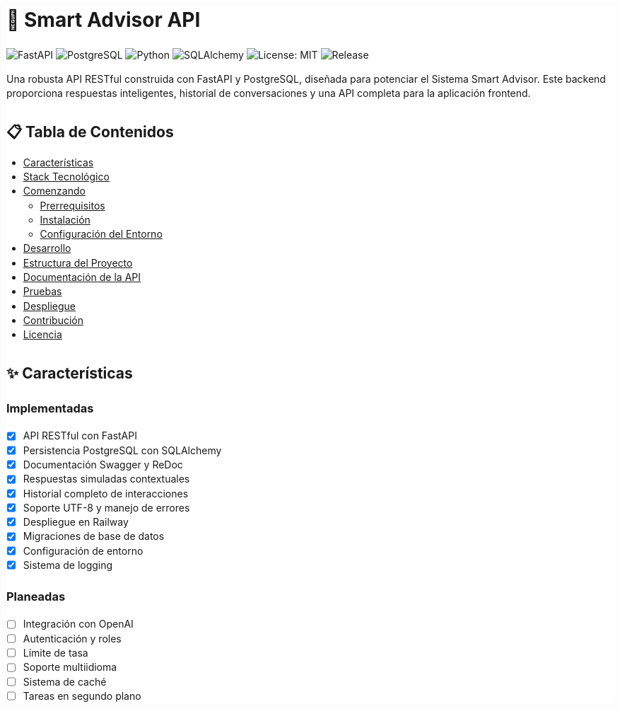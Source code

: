# 🤖 Smart Advisor API

![FastAPI](https://img.shields.io/badge/FastAPI-0.100+-blue?style=flat&logo=fastapi)
![PostgreSQL](https://img.shields.io/badge/PostgreSQL-12+-blue?style=flat&logo=postgresql)
![Python](https://img.shields.io/badge/Python-3.8+-blue?style=flat&logo=python)
![SQLAlchemy](https://img.shields.io/badge/SQLAlchemy-2.0+-blue?style=flat&logo=python)
![License: MIT](https://img.shields.io/badge/License-MIT-yellow.svg)
![Release](https://img.shields.io/badge/Release-v1.0-green)

Una robusta API RESTful construida con FastAPI y PostgreSQL, diseñada para potenciar el Sistema Smart Advisor. Este backend proporciona respuestas inteligentes, historial de conversaciones y una API completa para la aplicación frontend.

## 📋 Tabla de Contenidos

- [Características](#-características)
- [Stack Tecnológico](#-stack-tecnológico)
- [Comenzando](#-comenzando)
  - [Prerrequisitos](#prerrequisitos)
  - [Instalación](#instalación)
  - [Configuración del Entorno](#configuración-del-entorno)
- [Desarrollo](#-desarrollo)
- [Estructura del Proyecto](#-estructura-del-proyecto)
- [Documentación de la API](#-documentación-de-la-api)
- [Pruebas](#-pruebas)
- [Despliegue](#-despliegue)
- [Contribución](#-contribución)
- [Licencia](#-licencia)

## ✨ Características

### Implementadas
- [x] API RESTful con FastAPI
- [x] Persistencia PostgreSQL con SQLAlchemy
- [x] Documentación Swagger y ReDoc
- [x] Respuestas simuladas contextuales
- [x] Historial completo de interacciones
- [x] Soporte UTF-8 y manejo de errores
- [x] Despliegue en Railway
- [x] Migraciones de base de datos
- [x] Configuración de entorno
- [x] Sistema de logging

### Planeadas
- [ ] Integración con OpenAI
- [ ] Autenticación y roles
- [ ] Límite de tasa
- [ ] Soporte multiidioma
- [ ] Sistema de caché
- [ ] Tareas en segundo plano
